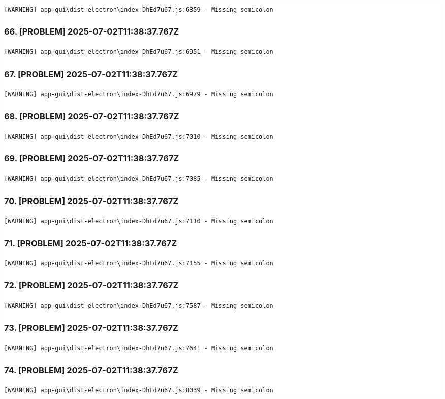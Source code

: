 ```
[WARNING] app-gui\dist-electron\index-DhEd7u67.js:6859 - Missing semicolon
```

### 66. [PROBLEM] 2025-07-02T11:38:37.767Z

```
[WARNING] app-gui\dist-electron\index-DhEd7u67.js:6951 - Missing semicolon
```

### 67. [PROBLEM] 2025-07-02T11:38:37.767Z

```
[WARNING] app-gui\dist-electron\index-DhEd7u67.js:6979 - Missing semicolon
```

### 68. [PROBLEM] 2025-07-02T11:38:37.767Z

```
[WARNING] app-gui\dist-electron\index-DhEd7u67.js:7010 - Missing semicolon
```

### 69. [PROBLEM] 2025-07-02T11:38:37.767Z

```
[WARNING] app-gui\dist-electron\index-DhEd7u67.js:7085 - Missing semicolon
```

### 70. [PROBLEM] 2025-07-02T11:38:37.767Z

```
[WARNING] app-gui\dist-electron\index-DhEd7u67.js:7110 - Missing semicolon
```

### 71. [PROBLEM] 2025-07-02T11:38:37.767Z

```
[WARNING] app-gui\dist-electron\index-DhEd7u67.js:7155 - Missing semicolon
```

### 72. [PROBLEM] 2025-07-02T11:38:37.767Z

```
[WARNING] app-gui\dist-electron\index-DhEd7u67.js:7587 - Missing semicolon
```

### 73. [PROBLEM] 2025-07-02T11:38:37.767Z

```
[WARNING] app-gui\dist-electron\index-DhEd7u67.js:7641 - Missing semicolon
```

### 74. [PROBLEM] 2025-07-02T11:38:37.767Z

```
[WARNING] app-gui\dist-electron\index-DhEd7u67.js:8039 - Missing semicolon
```
